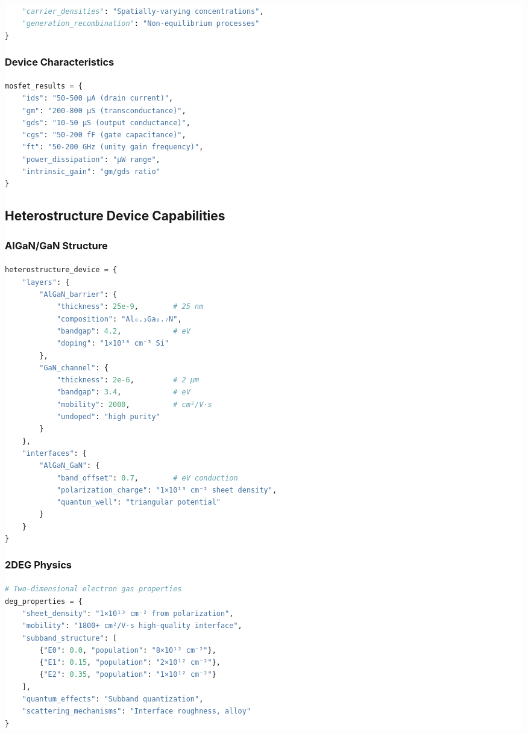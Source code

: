 ```python
    "carrier_densities": "Spatially-varying concentrations",
    "generation_recombination": "Non-equilibrium processes"
}
```

### **Device Characteristics**
```python
mosfet_results = {
    "ids": "50-500 μA (drain current)",
    "gm": "200-800 μS (transconductance)",
    "gds": "10-50 μS (output conductance)",
    "cgs": "50-200 fF (gate capacitance)",
    "ft": "50-200 GHz (unity gain frequency)",
    "power_dissipation": "μW range",
    "intrinsic_gain": "gm/gds ratio"
}
```

## **Heterostructure Device Capabilities**

### **AlGaN/GaN Structure**
```python
heterostructure_device = {
    "layers": {
        "AlGaN_barrier": {
            "thickness": 25e-9,        # 25 nm
            "composition": "Al₀.₃Ga₀.₇N",
            "bandgap": 4.2,            # eV
            "doping": "1×10¹⁸ cm⁻³ Si"
        },
        "GaN_channel": {
            "thickness": 2e-6,         # 2 μm
            "bandgap": 3.4,            # eV
            "mobility": 2000,          # cm²/V·s
            "undoped": "high purity"
        }
    },
    "interfaces": {
        "AlGaN_GaN": {
            "band_offset": 0.7,        # eV conduction
            "polarization_charge": "1×10¹³ cm⁻² sheet density",
            "quantum_well": "triangular potential"
        }
    }
}
```

### **2DEG Physics**
```python
# Two-dimensional electron gas properties
deg_properties = {
    "sheet_density": "1×10¹³ cm⁻² from polarization",
    "mobility": "1800+ cm²/V·s high-quality interface",
    "subband_structure": [
        {"E0": 0.0, "population": "8×10¹² cm⁻²"},
        {"E1": 0.15, "population": "2×10¹² cm⁻²"},
        {"E2": 0.35, "population": "1×10¹² cm⁻²"}
    ],
    "quantum_effects": "Subband quantization",
    "scattering_mechanisms": "Interface roughness, alloy"
}
```
